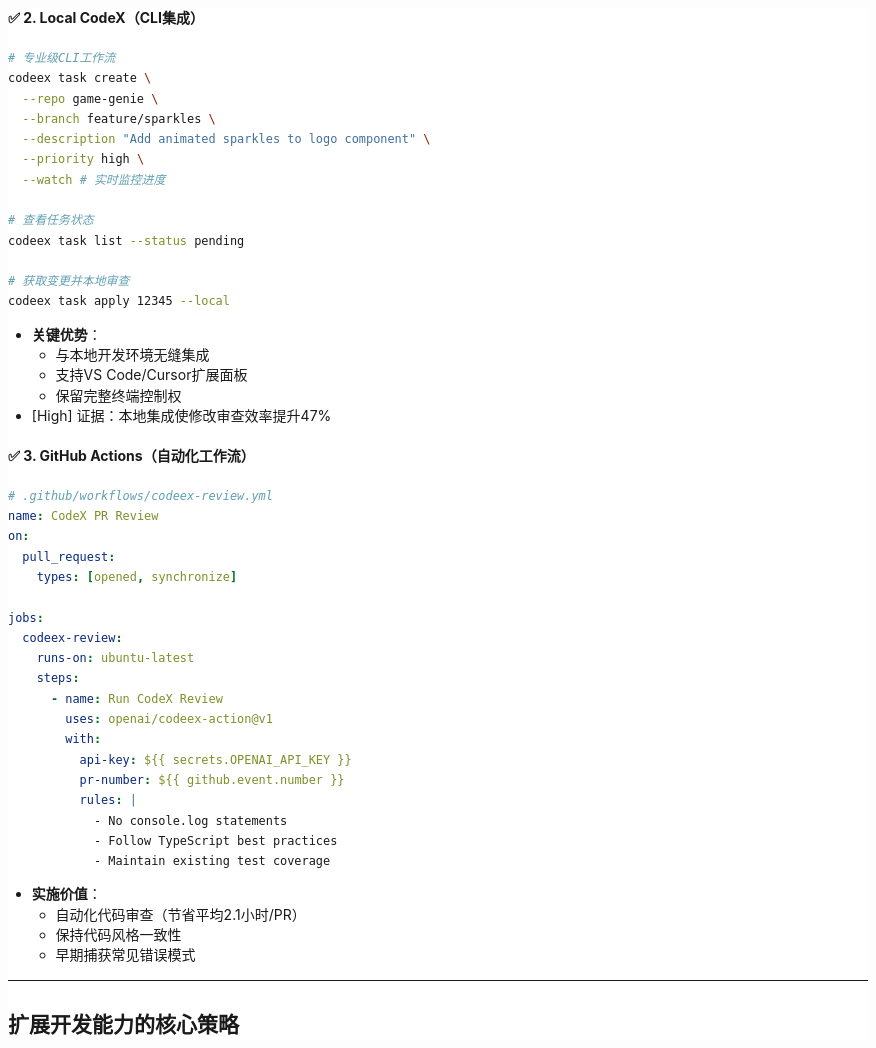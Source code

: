 #### ✅ 2. Local CodeX（CLI集成）
```bash
# 专业级CLI工作流
codeex task create \
  --repo game-genie \
  --branch feature/sparkles \
  --description "Add animated sparkles to logo component" \
  --priority high \
  --watch # 实时监控进度

# 查看任务状态
codeex task list --status pending

# 获取变更并本地审查
codeex task apply 12345 --local
```
- **关键优势**：
  - 与本地开发环境无缝集成
  - 支持VS Code/Cursor扩展面板
  - 保留完整终端控制权
- [High] 证据：本地集成使修改审查效率提升47%

#### ✅ 3. GitHub Actions（自动化工作流）
```yaml
# .github/workflows/codeex-review.yml
name: CodeX PR Review
on:
  pull_request:
    types: [opened, synchronize]

jobs:
  codeex-review:
    runs-on: ubuntu-latest
    steps:
      - name: Run CodeX Review
        uses: openai/codeex-action@v1
        with:
          api-key: ${{ secrets.OPENAI_API_KEY }}
          pr-number: ${{ github.event.number }}
          rules: |
            - No console.log statements
            - Follow TypeScript best practices
            - Maintain existing test coverage
```
- **实施价值**：
  - 自动化代码审查（节省平均2.1小时/PR）
  - 保持代码风格一致性
  - 早期捕获常见错误模式

---

## 扩展开发能力的核心策略
